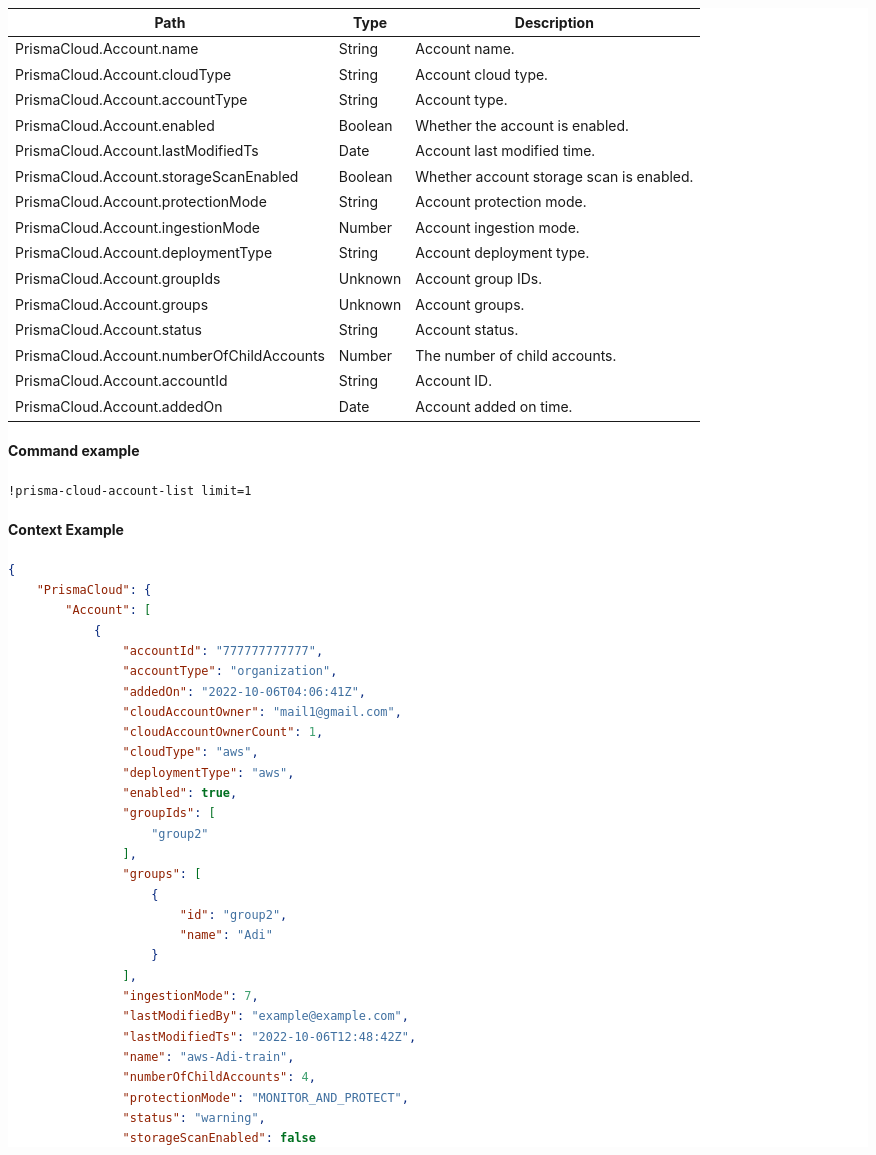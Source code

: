 | **Path** | **Type** | **Description** |
| --- | --- | --- |
| PrismaCloud.Account.name | String | Account name. | 
| PrismaCloud.Account.cloudType | String | Account cloud type. | 
| PrismaCloud.Account.accountType | String | Account type. | 
| PrismaCloud.Account.enabled | Boolean | Whether the account is enabled. | 
| PrismaCloud.Account.lastModifiedTs | Date | Account last modified time. | 
| PrismaCloud.Account.storageScanEnabled | Boolean | Whether account storage scan is enabled. | 
| PrismaCloud.Account.protectionMode | String | Account protection mode. | 
| PrismaCloud.Account.ingestionMode | Number | Account ingestion mode. | 
| PrismaCloud.Account.deploymentType | String | Account deployment type. | 
| PrismaCloud.Account.groupIds | Unknown | Account group IDs. | 
| PrismaCloud.Account.groups | Unknown | Account groups. | 
| PrismaCloud.Account.status | String | Account status. | 
| PrismaCloud.Account.numberOfChildAccounts | Number | The number of child accounts. | 
| PrismaCloud.Account.accountId | String | Account ID. | 
| PrismaCloud.Account.addedOn | Date | Account added on time. | 

#### Command example

```!prisma-cloud-account-list limit=1```

#### Context Example

```json
{
    "PrismaCloud": {
        "Account": [
            {
                "accountId": "777777777777",
                "accountType": "organization",
                "addedOn": "2022-10-06T04:06:41Z",
                "cloudAccountOwner": "mail1@gmail.com",
                "cloudAccountOwnerCount": 1,
                "cloudType": "aws",
                "deploymentType": "aws",
                "enabled": true,
                "groupIds": [
                    "group2"
                ],
                "groups": [
                    {
                        "id": "group2",
                        "name": "Adi"
                    }
                ],
                "ingestionMode": 7,
                "lastModifiedBy": "example@example.com",
                "lastModifiedTs": "2022-10-06T12:48:42Z",
                "name": "aws-Adi-train",
                "numberOfChildAccounts": 4,
                "protectionMode": "MONITOR_AND_PROTECT",
                "status": "warning",
                "storageScanEnabled": false
```